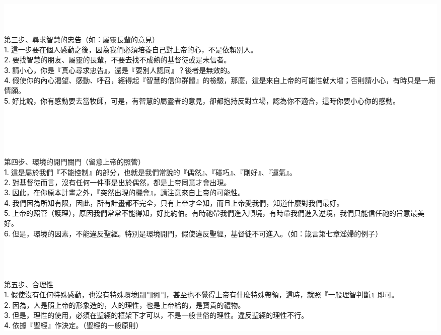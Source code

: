 <div>&nbsp;</div>

<div>&nbsp;</div>

<div>&nbsp;</div>

<div>第三步、尋求智慧的忠告（如：屬靈長輩的意見）</div>

<div>1.<span style="white-space:pre"> </span>這一步要在個人感動之後，因為我們必須培養自己對上帝的心，不是依賴別人。</div>

<div>2.<span style="white-space:pre"> </span>要找智慧的朋友、屬靈的長輩，不要去找不成熟的基督徒或是未信者。</div>

<div>3.<span style="white-space:pre"> </span>請小心，你是『真心尋求忠告』，還是『要別人認同』？後者是無效的。</div>

<div>4.<span style="white-space:pre"> </span>假使你的內心渴望、感動、呼召，經得起『智慧的信仰群體』的檢驗，那麼，這是來自上帝的可能性就大增；否則請小心，有時只是一廂情願。</div>

<div>5.<span style="white-space:pre"> </span>好比說，你有感動要去當牧師，可是，有智慧的屬靈者的意見，卻都抱持反對立場，認為你不適合，這時你要小心你的感動。</div>

<div>&nbsp;</div>

<div>&nbsp;</div>

<div>&nbsp;</div>

<div>&nbsp;</div>

<div>&nbsp;</div>

<div>第四步、環境的開門關門（留意上帝的照管）</div>

<div>1.<span style="white-space:pre"> </span>這是屬於我們『不能控制』的部分，也就是我們常說的『偶然』、『碰巧』、『剛好』、『運氣』。</div>

<div>2.<span style="white-space:pre"> </span>對基督徒而言，沒有任何一件事是出於偶然，都是上帝同意才會出現。</div>

<div>3.<span style="white-space:pre"> </span>因此，在你原本計畫之外，『突然出現的機會』，請注意來自上帝的可能性。</div>

<div>4.<span style="white-space:pre"> </span>我們因為所知有限，因此，所有計畫都不完全，只有上帝才全知，而且上帝愛我們，知道什麼對我們最好。</div>

<div>5.<span style="white-space:pre"> </span>上帝的照管（護理），原因我們常常不能得知，好比約伯。有時祂帶我們進入順境，有時帶我們進入逆境，我們只能信任祂的旨意最美好。</div>

<div>6.<span style="white-space:pre"> </span>但是，環境的因素，不能違反聖經。特別是環境開門，假使違反聖經，基督徒不可進入。（如：箴言第七章淫婦的例子）</div>

<div>&nbsp;</div>

<div>&nbsp;</div>

<div>&nbsp;</div>

<div>&nbsp;</div>

<div>第五步、合理性</div>

<div>1.<span style="white-space:pre"> </span>假使沒有任何特殊感動，也沒有特殊環境開門關門，甚至也不覺得上帝有什麼特殊帶領，這時，就照『一般理智判斷』即可。</div>

<div>2.<span style="white-space:pre"> </span>因為，人是照上帝的形象造的，人的理性，也是上帝給的，是寶貴的禮物。</div>

<div>3.<span style="white-space:pre"> </span>但是，理性的使用，必須在聖經的框架下才可以，不是一般世俗的理性。違反聖經的理性不行。</div>

<div>4.<span style="white-space:pre"> </span>依據『聖經』作決定。（聖經的一般原則）</div>

